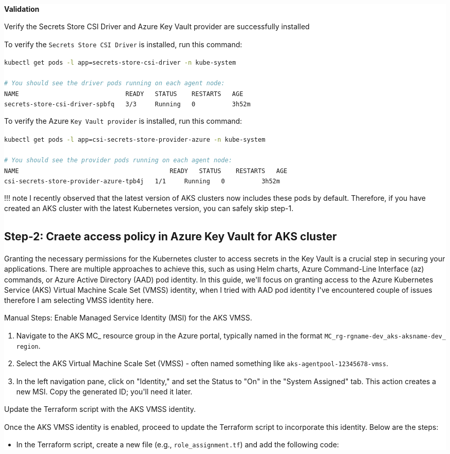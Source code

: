 **Validation**

Verify the Secrets Store CSI Driver and Azure Key Vault provider are successfully installed

To verify the `Secrets Store CSI Driver` is installed, run this command:

```sh
kubectl get pods -l app=secrets-store-csi-driver -n kube-system

# You should see the driver pods running on each agent node:
NAME                             READY   STATUS    RESTARTS   AGE
secrets-store-csi-driver-spbfq   3/3     Running   0          3h52m
```

To verify the Azure `Key Vault provider` is installed, run this command:

```sh
kubectl get pods -l app=csi-secrets-store-provider-azure -n kube-system

# You should see the provider pods running on each agent node:
NAME                                         READY   STATUS    RESTARTS   AGE
csi-secrets-store-provider-azure-tpb4j   1/1     Running   0          3h52m
```

!!! note
    I recently observed that the latest version of AKS clusters now includes these pods by default. Therefore, if you have created an AKS cluster with the latest Kubernetes version, you can safely skip step-1.

## Step-2: Craete access policy in Azure Key Vault for AKS cluster

Granting the necessary permissions for the Kubernetes cluster to access secrets in the Key Vault is a crucial step in securing your applications. There are multiple approaches to achieve this, such as using Helm charts, Azure Command-Line Interface (az) commands, or Azure Active Directory (AAD) pod identity. In this guide, we'll focus on granting access to the Azure Kubernetes Service (AKS) Virtual Machine Scale Set (VMSS) identity, when I tried with AAD pod identity I've encountered couple of issues therefore I am selecting VMSS identity here.


Manual Steps: Enable Managed Service Identity (MSI) for the AKS VMSS.

1. Navigate to the AKS MC_ resource group in the Azure portal, typically named in the format `MC_rg-rgname-dev_aks-aksname-dev_region`.

2. Select the AKS Virtual Machine Scale Set (VMSS) - often named something like `aks-agentpool-12345678-vmss`.

3. In the left navigation pane, click on "Identity," and set the Status to "On" in the "System Assigned" tab. This action creates a new MSI. Copy the generated ID; you'll need it later.

Update the Terraform script with the AKS VMSS identity.

Once the AKS VMSS identity is enabled, proceed to update the Terraform script to incorporate this identity. Below are the steps:

- In the Terraform script, create a new file (e.g., `role_assignment.tf`) and add the following code:
